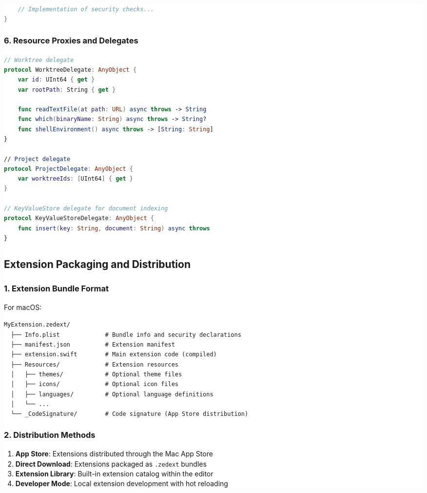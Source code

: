 ```swift
    // Implementation of security checks...
}
```

### 6. Resource Proxies and Delegates

```swift
// Worktree delegate
protocol WorktreeDelegate: AnyObject {
    var id: UInt64 { get }
    var rootPath: String { get }
    
    func readTextFile(at path: URL) async throws -> String
    func which(binaryName: String) async throws -> String?
    func shellEnvironment() async throws -> [String: String]
}

// Project delegate
protocol ProjectDelegate: AnyObject {
    var worktreeIds: [UInt64] { get }
}

// KeyValueStore delegate for document indexing
protocol KeyValueStoreDelegate: AnyObject {
    func insert(key: String, document: String) async throws
}
```

## Extension Packaging and Distribution

### 1. Extension Bundle Format

For macOS:

```
MyExtension.zedext/
  ├── Info.plist             # Bundle info and security declarations
  ├── manifest.json          # Extension manifest
  ├── extension.swift        # Main extension code (compiled)
  ├── Resources/             # Extension resources
  │   ├── themes/            # Optional theme files
  │   ├── icons/             # Optional icon files
  │   ├── languages/         # Optional language definitions
  │   └── ...
  └── _CodeSignature/        # Code signature (App Store distribution)
```

### 2. Distribution Methods

1. **App Store**: Extensions distributed through the Mac App Store
2. **Direct Download**: Extensions packaged as `.zedext` bundles
3. **Extension Library**: Built-in extension catalog within the editor
4. **Developer Mode**: Local extension development with hot reloading
